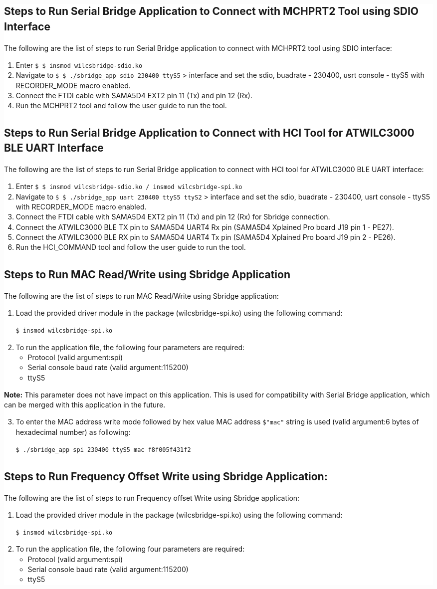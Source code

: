 ## Steps to Run Serial Bridge Application to Connect with MCHPRT2 Tool using SDIO Interface
  The following are the list of steps to run Serial Bridge application to connect with MCHPRT2 tool using SDIO interface:
   1. Enter `$ $ insmod wilcsbridge-sdio.ko`
   2. Navigate to `$ $ ./sbridge_app sdio 230400 ttyS5` > interface and set the sdio, buadrate - 230400, usrt console - ttyS5 with RECORDER_MODE macro enabled.
   3. Connect the FTDI cable with SAMA5D4 EXT2 pin 11 (Tx) and pin 12 (Rx).
   4. Run the MCHPRT2 tool and follow the user guide to run the tool.  

## Steps to Run Serial Bridge Application to Connect with HCI Tool for ATWILC3000 BLE UART Interface
  The following are the list of steps to run Serial Bridge application to connect with HCI tool for ATWILC3000 BLE UART interface:
   1. Enter `$ $ insmod wilcsbridge-sdio.ko / insmod wilcsbridge-spi.ko`
   2. Navigate to `$ $ ./sbridge_app uart 230400 ttyS5 ttyS2` > interface and set the sdio, buadrate - 230400, usrt console - ttyS5 with RECORDER_MODE macro enabled.
   3. Connect the FTDI cable with SAMA5D4 EXT2 pin 11 (Tx) and pin 12 (Rx) for Sbridge connection.
   4. Connect the ATWILC3000 BLE TX pin to SAMA5D4 UART4 Rx pin (SAMA5D4 Xplained Pro board J19 pin 1 - PE27).
   5. Connect the ATWILC3000 BLE RX pin to SAMA5D4 UART4 Tx pin (SAMA5D4 Xplained Pro board J19 pin 2 - PE26).
   6. Run the HCI_COMMAND tool and follow the user guide to run the tool.

## Steps to Run MAC Read/Write using Sbridge Application
  The following are the list of steps to run MAC Read/Write using Sbridge application:
   1. Load the provided driver module in the package (wilcsbridge-spi.ko) using the following command:
         ```
         $ insmod wilcsbridge-spi.ko
         ```
   2. To run the application file, the following four parameters are required:
        - Protocol (valid argument:spi) 
        - Serial console baud rate (valid argument:115200)
        - ttyS5
        
   **Note:** This parameter does not have impact on this application. This is used for compatibility with Serial Bridge application, which can be merged with this application in the future.
    
   3. To enter the MAC address write mode followed by hex value MAC address `$"mac"` string is used (valid argument:6 bytes of hexadecimal number) as following:
        ```    
        $ ./sbridge_app spi 230400 ttyS5 mac f8f005f431f2
        ```

## Steps to Run Frequency Offset Write using Sbridge Application:

  The following are the list of steps to run Frequency offset Write using Sbridge application:
   1. Load the provided driver module in the package (wilcsbridge-spi.ko) using the following command:
         ```
         $ insmod wilcsbridge-spi.ko
         ```
   2. To run the application file, the following four parameters are required:
        - Protocol (valid argument:spi) 
        - Serial console baud rate (valid argument:115200)
        - ttyS5   
        